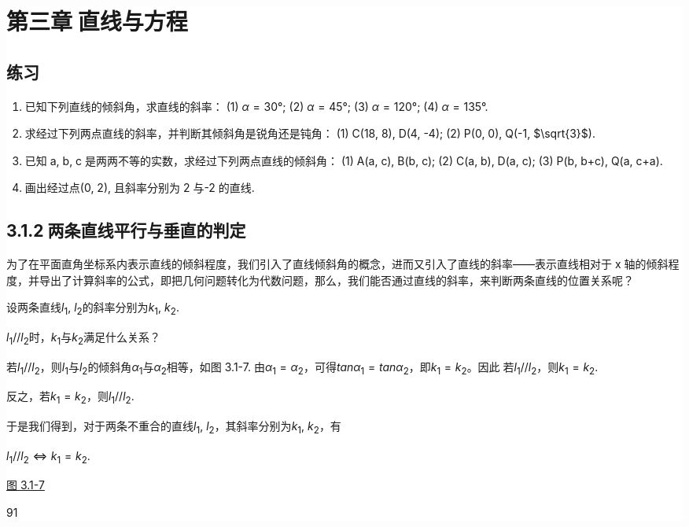 # 第三章 直线与方程

## 练习

1. 已知下列直线的倾斜角，求直线的斜率：
   (1) $α = 30°$;
   (2) $α = 45°$;
   (3) $α = 120°$;
   (4) $α = 135°$.

2. 求经过下列两点直线的斜率，并判断其倾斜角是锐角还是钝角：
   (1) C(18, 8), D(4, -4);
   (2) P(0, 0), Q(-1, $\sqrt{3}$).

3. 已知 a, b, c 是两两不等的实数，求经过下列两点直线的倾斜角：
   (1) A(a, c), B(b, c);
   (2) C(a, b), D(a, c);
   (3) P(b, b+c), Q(a, c+a).

4. 画出经过点(0, 2), 且斜率分别为 2 与-2 的直线.

## 3.1.2 两条直线平行与垂直的判定

为了在平面直角坐标系内表示直线的倾斜程度，我们引入了直线倾斜角的概念，进而又引入了直线的斜率——表示直线相对于 x 轴的倾斜程度，并导出了计算斜率的公式，即把几何问题转化为代数问题，那么，我们能否通过直线的斜率，来判断两条直线的位置关系呢？

设两条直线$l_1$, $l_2$的斜率分别为$k_1$, $k_2$.

$l_1 // l_2$时，$k_1$与$k_2$满足什么关系？

若$l_1 // l_2$，则$l_1$与$l_2$的倾斜角$α_1$与$α_2$相等，如图 3.1-7. 由$α_1 = α_2$，可得$tan α_1 = tan α_2$，即$k_1 = k_2$。因此
若$l_1 // l_2$，则$k_1 = k_2$.

反之，若$k_1 = k_2$，则$l_1 // l_2$.

于是我们得到，对于两条不重合的直线$l_1$, $l_2$，其斜率分别为$k_1$, $k_2$，有

$l_1 // l_2 \iff k_1 = k_2$.

[图 3.1-7](images/3.1-7.png)

91
